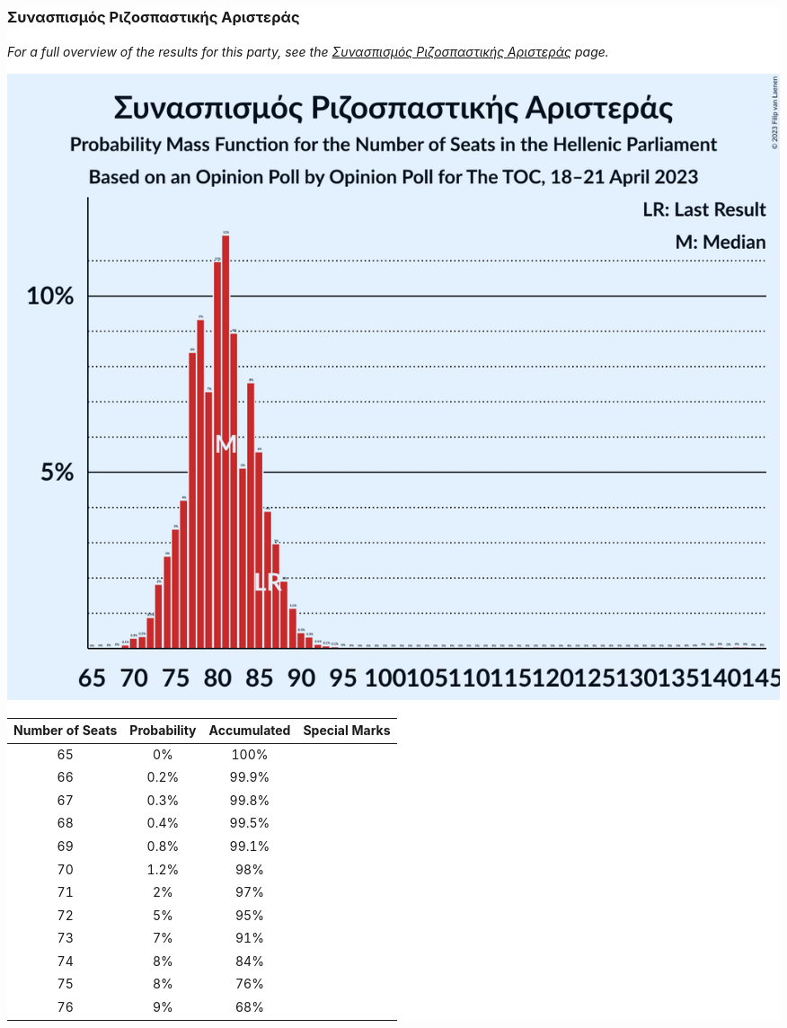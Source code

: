 ### Συνασπισμός Ριζοσπαστικής Αριστεράς

*For a full overview of the results for this party, see the [Συνασπισμός Ριζοσπαστικής Αριστεράς](party-συνασπισμόςριζοσπαστικήςαριστεράς.html) page.*

![Graph with seats probability mass function not yet produced](2023-04-21-OpinionPoll-seats-pmf-συνασπισμόςριζοσπαστικήςαριστεράς.png "Seats Probability Mass Function")

| Number of Seats | Probability | Accumulated | Special Marks |
|:---------------:|:-----------:|:-----------:|:-------------:|
| 65 | 0% | 100% |  |
| 66 | 0.2% | 99.9% |  |
| 67 | 0.3% | 99.8% |  |
| 68 | 0.4% | 99.5% |  |
| 69 | 0.8% | 99.1% |  |
| 70 | 1.2% | 98% |  |
| 71 | 2% | 97% |  |
| 72 | 5% | 95% |  |
| 73 | 7% | 91% |  |
| 74 | 8% | 84% |  |
| 75 | 8% | 76% |  |
| 76 | 9% | 68% |  |